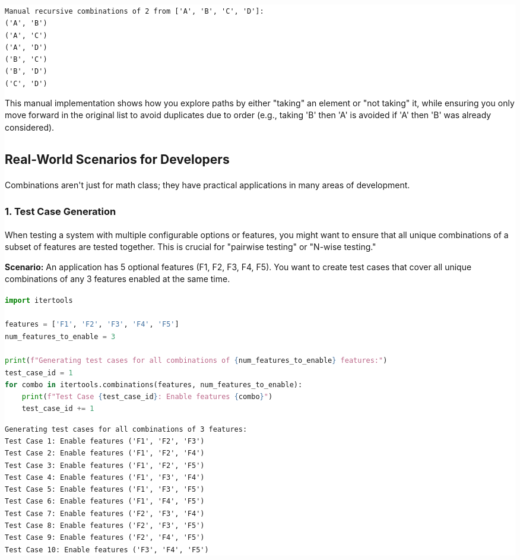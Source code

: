 ```output
Manual recursive combinations of 2 from ['A', 'B', 'C', 'D']:
('A', 'B')
('A', 'C')
('A', 'D')
('B', 'C')
('B', 'D')
('C', 'D')
```

This manual implementation shows how you explore paths by either "taking" an element or "not taking" it, while ensuring you only move forward in the original list to avoid duplicates due to order (e.g., taking 'B' then 'A' is avoided if 'A' then 'B' was already considered).

## Real-World Scenarios for Developers

Combinations aren't just for math class; they have practical applications in many areas of development.

### 1. Test Case Generation

When testing a system with multiple configurable options or features, you might want to ensure that all unique combinations of a subset of features are tested together. This is crucial for "pairwise testing" or "N-wise testing."

**Scenario:** An application has 5 optional features (F1, F2, F3, F4, F5). You want to create test cases that cover all unique combinations of any 3 features enabled at the same time.

```python
import itertools

features = ['F1', 'F2', 'F3', 'F4', 'F5']
num_features_to_enable = 3

print(f"Generating test cases for all combinations of {num_features_to_enable} features:")
test_case_id = 1
for combo in itertools.combinations(features, num_features_to_enable):
    print(f"Test Case {test_case_id}: Enable features {combo}")
    test_case_id += 1
```

```output
Generating test cases for all combinations of 3 features:
Test Case 1: Enable features ('F1', 'F2', 'F3')
Test Case 2: Enable features ('F1', 'F2', 'F4')
Test Case 3: Enable features ('F1', 'F2', 'F5')
Test Case 4: Enable features ('F1', 'F3', 'F4')
Test Case 5: Enable features ('F1', 'F3', 'F5')
Test Case 6: Enable features ('F1', 'F4', 'F5')
Test Case 7: Enable features ('F2', 'F3', 'F4')
Test Case 8: Enable features ('F2', 'F3', 'F5')
Test Case 9: Enable features ('F2', 'F4', 'F5')
Test Case 10: Enable features ('F3', 'F4', 'F5')
```
